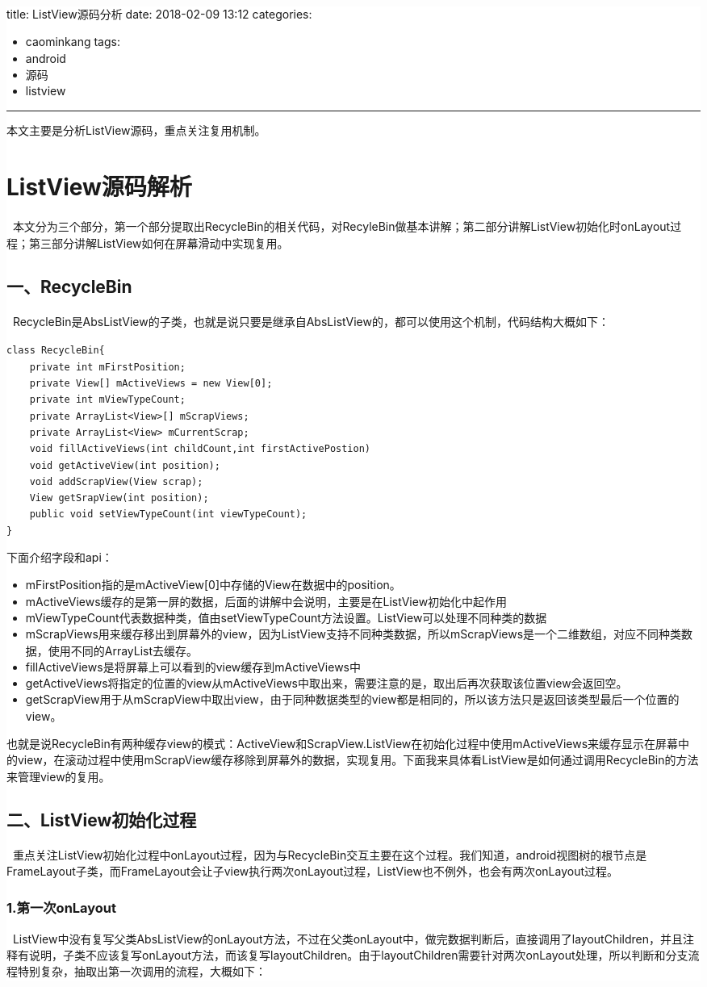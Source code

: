 title: ListView源码分析
date: 2018-02-09 13:12
categories:
- caominkang
tags:
- android
- 源码
- listview

---

本文主要是分析ListView源码，重点关注复用机制。



# ListView源码解析

&nbsp;&nbsp;本文分为三个部分，第一个部分提取出RecycleBin的相关代码，对RecyleBin做基本讲解；第二部分讲解ListView初始化时onLayout过程；第三部分讲解ListView如何在屏幕滑动中实现复用。



## 一、RecycleBin
&nbsp;&nbsp;RecycleBin是AbsListView的子类，也就是说只要是继承自AbsListView的，都可以使用这个机制，代码结构大概如下：
    
    class RecycleBin{
        private int mFirstPosition;
        private View[] mActiveViews = new View[0];
        private int mViewTypeCount;
        private ArrayList<View>[] mScrapViews;
        private ArrayList<View> mCurrentScrap;
        void fillActiveViews(int childCount,int firstActivePostion)
        void getActiveView(int position);
        void addScrapView(View scrap);
        View getSrapView(int position);
        public void setViewTypeCount(int viewTypeCount);
    }
    
下面介绍字段和api：

* mFirstPosition指的是mActiveView[0]中存储的View在数据中的position。
* mActiveViews缓存的是第一屏的数据，后面的讲解中会说明，主要是在ListView初始化中起作用
* mViewTypeCount代表数据种类，值由setViewTypeCount方法设置。ListView可以处理不同种类的数据
* mScrapViews用来缓存移出到屏幕外的view，因为ListView支持不同种类数据，所以mScrapViews是一个二维数组，对应不同种类数据，使用不同的ArrayList去缓存。
* fillActiveViews是将屏幕上可以看到的view缓存到mActiveViews中
* getActiveViews将指定的位置的view从mActiveViews中取出来，需要注意的是，取出后再次获取该位置view会返回空。
* getScrapView用于从mScrapView中取出view，由于同种数据类型的view都是相同的，所以该方法只是返回该类型最后一个位置的view。

也就是说RecycleBin有两种缓存view的模式：ActiveView和ScrapView.ListView在初始化过程中使用mActiveViews来缓存显示在屏幕中的view，在滚动过程中使用mScrapView缓存移除到屏幕外的数据，实现复用。下面我来具体看ListView是如何通过调用RecycleBin的方法来管理view的复用。



## 二、ListView初始化过程
&nbsp;&nbsp;重点关注ListView初始化过程中onLayout过程，因为与RecycleBin交互主要在这个过程。我们知道，android视图树的根节点是FrameLayout子类，而FrameLayout会让子view执行两次onLayout过程，ListView也不例外，也会有两次onLayout过程。
### 1.第一次onLayout
&nbsp;&nbsp;ListView中没有复写父类AbsListView的onLayout方法，不过在父类onLayout中，做完数据判断后，直接调用了layoutChildren，并且注释有说明，子类不应该复写onLayout方法，而该复写layoutChildren。由于layoutChildren需要针对两次onLayout处理，所以判断和分支流程特别复杂，抽取出第一次调用的流程，大概如下：
    